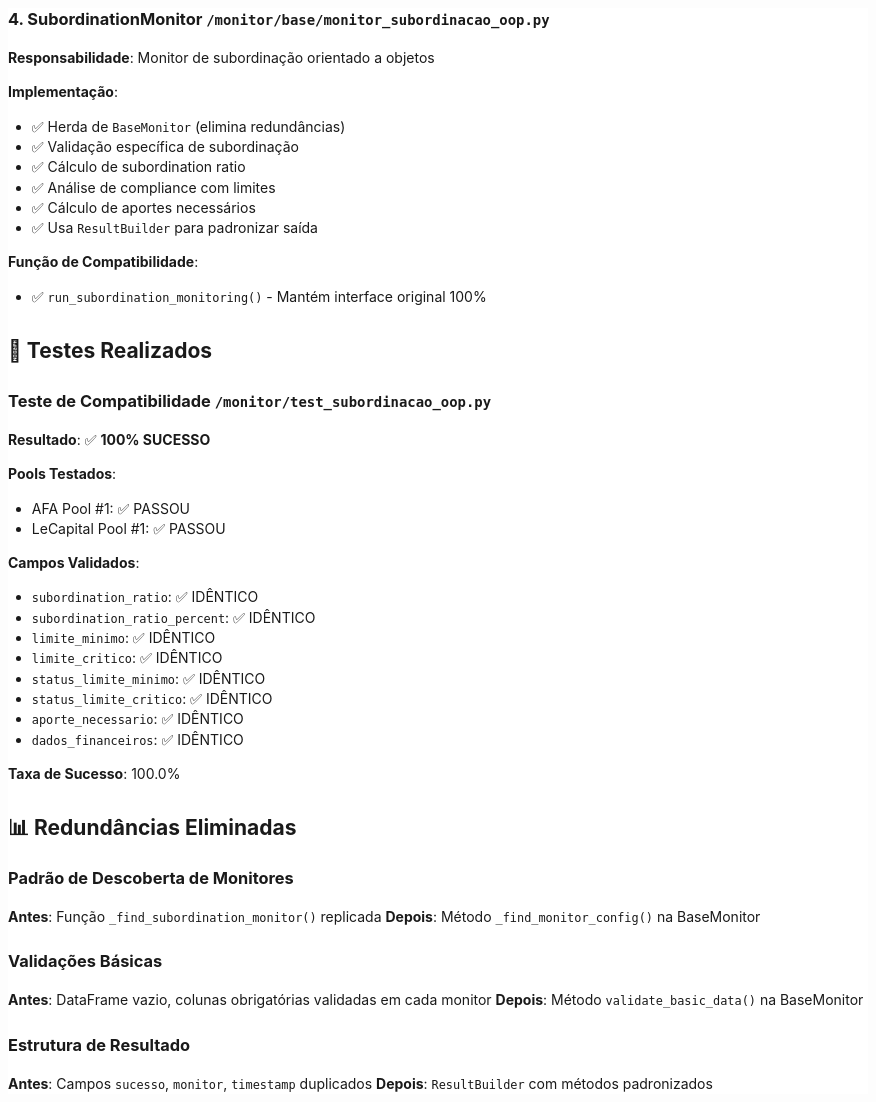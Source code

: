 ### 4. **SubordinationMonitor** `/monitor/base/monitor_subordinacao_oop.py`
**Responsabilidade**: Monitor de subordinação orientado a objetos

**Implementação**:
- ✅ Herda de `BaseMonitor` (elimina redundâncias)
- ✅ Validação específica de subordinação
- ✅ Cálculo de subordination ratio
- ✅ Análise de compliance com limites
- ✅ Cálculo de aportes necessários
- ✅ Usa `ResultBuilder` para padronizar saída

**Função de Compatibilidade**:
- ✅ `run_subordination_monitoring()` - Mantém interface original 100%

## 🧪 Testes Realizados

### **Teste de Compatibilidade** `/monitor/test_subordinacao_oop.py`
**Resultado**: ✅ **100% SUCESSO**

**Pools Testados**:
- AFA Pool #1: ✅ PASSOU
- LeCapital Pool #1: ✅ PASSOU

**Campos Validados**:
- `subordination_ratio`: ✅ IDÊNTICO
- `subordination_ratio_percent`: ✅ IDÊNTICO
- `limite_minimo`: ✅ IDÊNTICO
- `limite_critico`: ✅ IDÊNTICO
- `status_limite_minimo`: ✅ IDÊNTICO
- `status_limite_critico`: ✅ IDÊNTICO
- `aporte_necessario`: ✅ IDÊNTICO
- `dados_financeiros`: ✅ IDÊNTICO

**Taxa de Sucesso**: 100.0%

## 📊 Redundâncias Eliminadas

### **Padrão de Descoberta de Monitores**
**Antes**: Função `_find_subordination_monitor()` replicada
**Depois**: Método `_find_monitor_config()` na BaseMonitor

### **Validações Básicas**
**Antes**: DataFrame vazio, colunas obrigatórias validadas em cada monitor
**Depois**: Método `validate_basic_data()` na BaseMonitor

### **Estrutura de Resultado**
**Antes**: Campos `sucesso`, `monitor`, `timestamp` duplicados
**Depois**: `ResultBuilder` com métodos padronizados
